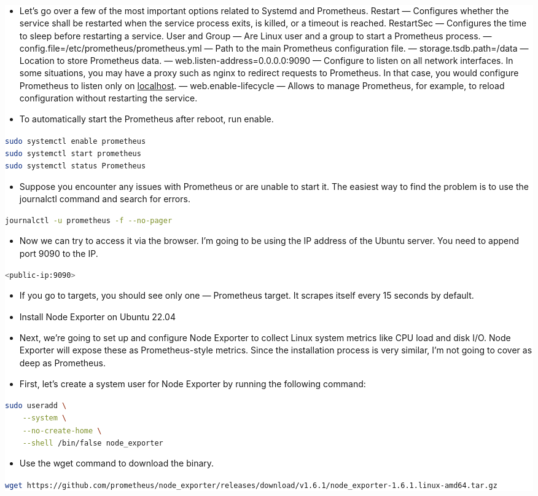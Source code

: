 * Let’s go over a few of the most important options related to Systemd and Prometheus. Restart — Configures whether the service shall be restarted when the service process exits, is killed, or a timeout is reached. RestartSec — Configures the time to sleep before restarting a service. User and Group — Are Linux user and a group to start a Prometheus process. — config.file=/etc/prometheus/prometheus.yml — Path to the main Prometheus configuration file. — storage.tsdb.path=/data — Location to store Prometheus data. — web.listen-address=0.0.0.0:9090 — Configure to listen on all network interfaces. In some situations, you may have a proxy such as nginx to redirect requests to Prometheus. In that case, you would configure Prometheus to listen only on [localhost](http://localhost). — web.enable-lifecycle — Allows to manage Prometheus, for example, to reload configuration without restarting the service.
    
* To automatically start the Prometheus after reboot, run enable.
    

```bash
sudo systemctl enable prometheus
sudo systemctl start prometheus
sudo systemctl status Prometheus
```

* Suppose you encounter any issues with Prometheus or are unable to start it. The easiest way to find the problem is to use the journalctl command and search for errors.
    

```bash
journalctl -u prometheus -f --no-pager
```

* Now we can try to access it via the browser. I’m going to be using the IP address of the Ubuntu server. You need to append port 9090 to the IP.
    

```bash
<public-ip:9090>
```

* If you go to targets, you should see only one — Prometheus target. It scrapes itself every 15 seconds by default.
    
* Install Node Exporter on Ubuntu 22.04
    
* Next, we’re going to set up and configure Node Exporter to collect Linux system metrics like CPU load and disk I/O. Node Exporter will expose these as Prometheus-style metrics. Since the installation process is very similar, I’m not going to cover as deep as Prometheus.
    
* First, let’s create a system user for Node Exporter by running the following command:
    

```bash
sudo useradd \
    --system \
    --no-create-home \
    --shell /bin/false node_exporter
```

* Use the wget command to download the binary.
    

```bash
wget https://github.com/prometheus/node_exporter/releases/download/v1.6.1/node_exporter-1.6.1.linux-amd64.tar.gz
```
